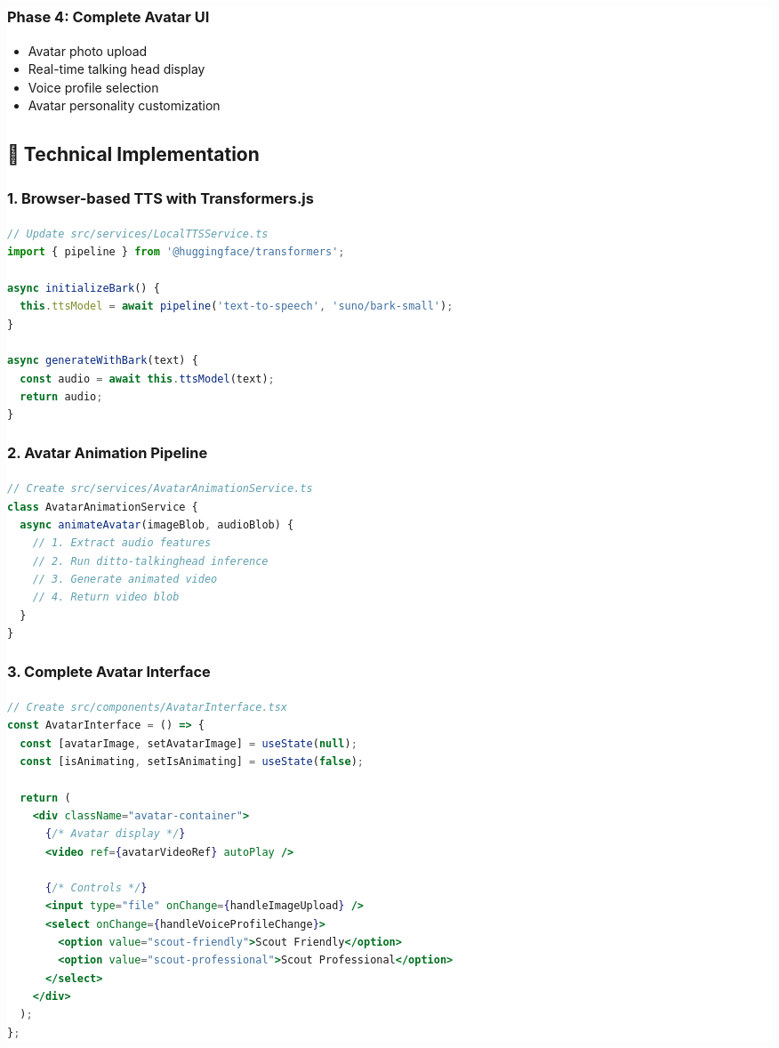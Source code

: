 ### Phase 4: Complete Avatar UI
- Avatar photo upload
- Real-time talking head display
- Voice profile selection
- Avatar personality customization

## 🔧 Technical Implementation

### 1. Browser-based TTS with Transformers.js
```javascript
// Update src/services/LocalTTSService.ts
import { pipeline } from '@huggingface/transformers';

async initializeBark() {
  this.ttsModel = await pipeline('text-to-speech', 'suno/bark-small');
}

async generateWithBark(text) {
  const audio = await this.ttsModel(text);
  return audio;
}
```

### 2. Avatar Animation Pipeline
```javascript
// Create src/services/AvatarAnimationService.ts
class AvatarAnimationService {
  async animateAvatar(imageBlob, audioBlob) {
    // 1. Extract audio features
    // 2. Run ditto-talkinghead inference
    // 3. Generate animated video
    // 4. Return video blob
  }
}
```

### 3. Complete Avatar Interface
```jsx
// Create src/components/AvatarInterface.tsx
const AvatarInterface = () => {
  const [avatarImage, setAvatarImage] = useState(null);
  const [isAnimating, setIsAnimating] = useState(false);
  
  return (
    <div className="avatar-container">
      {/* Avatar display */}
      <video ref={avatarVideoRef} autoPlay />
      
      {/* Controls */}
      <input type="file" onChange={handleImageUpload} />
      <select onChange={handleVoiceProfileChange}>
        <option value="scout-friendly">Scout Friendly</option>
        <option value="scout-professional">Scout Professional</option>
      </select>
    </div>
  );
};
```
